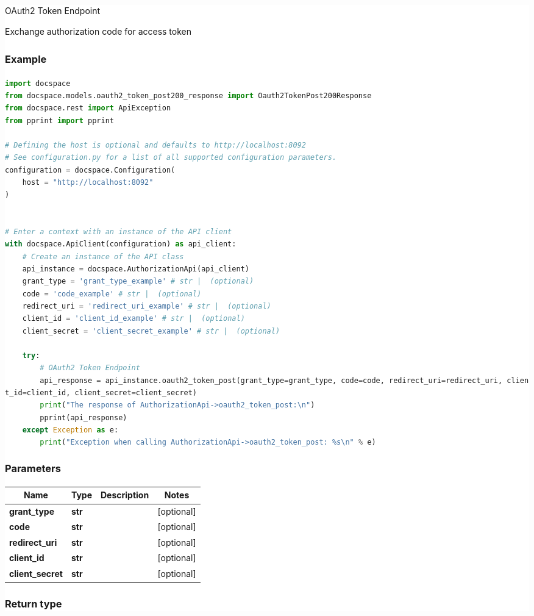 OAuth2 Token Endpoint

Exchange authorization code for access token

### Example


```python
import docspace
from docspace.models.oauth2_token_post200_response import Oauth2TokenPost200Response
from docspace.rest import ApiException
from pprint import pprint

# Defining the host is optional and defaults to http://localhost:8092
# See configuration.py for a list of all supported configuration parameters.
configuration = docspace.Configuration(
    host = "http://localhost:8092"
)


# Enter a context with an instance of the API client
with docspace.ApiClient(configuration) as api_client:
    # Create an instance of the API class
    api_instance = docspace.AuthorizationApi(api_client)
    grant_type = 'grant_type_example' # str |  (optional)
    code = 'code_example' # str |  (optional)
    redirect_uri = 'redirect_uri_example' # str |  (optional)
    client_id = 'client_id_example' # str |  (optional)
    client_secret = 'client_secret_example' # str |  (optional)

    try:
        # OAuth2 Token Endpoint
        api_response = api_instance.oauth2_token_post(grant_type=grant_type, code=code, redirect_uri=redirect_uri, client_id=client_id, client_secret=client_secret)
        print("The response of AuthorizationApi->oauth2_token_post:\n")
        pprint(api_response)
    except Exception as e:
        print("Exception when calling AuthorizationApi->oauth2_token_post: %s\n" % e)
```



### Parameters


Name | Type | Description  | Notes
------------- | ------------- | ------------- | -------------
 **grant_type** | **str**|  | [optional] 
 **code** | **str**|  | [optional] 
 **redirect_uri** | **str**|  | [optional] 
 **client_id** | **str**|  | [optional] 
 **client_secret** | **str**|  | [optional] 

### Return type
